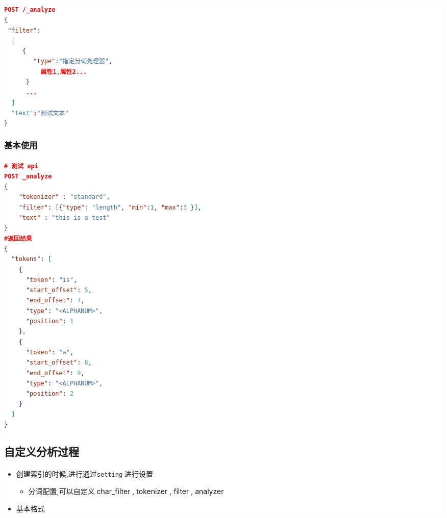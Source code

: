   ```json
  POST /_analyze 
  {
   "filter":
    [
       {
          "type":"指定分词处理器",
            属性1,属性2...
        }
        ...
    ]
    "text":"测试文本"
  }
  ```

### 基本使用

```json
# 测试 api
POST _analyze
{
    "tokenizer" : "standard",
    "filter": [{"type": "length", "min":1, "max":3 }],  
    "text" : "this is a test"
}
#返回结果
{
  "tokens": [
    {
      "token": "is",
      "start_offset": 5,
      "end_offset": 7,
      "type": "<ALPHANUM>",
      "position": 1
    },
    {
      "token": "a",
      "start_offset": 8,
      "end_offset": 9,
      "type": "<ALPHANUM>",
      "position": 2
    }
  ]
}
```

## 自定义分析过程

- 创建索引的时候,进行通过`setting` 进行设置
  - 分词配置,可以自定义 char_filter , tokenizer , filter , analyzer

- 基本格式

